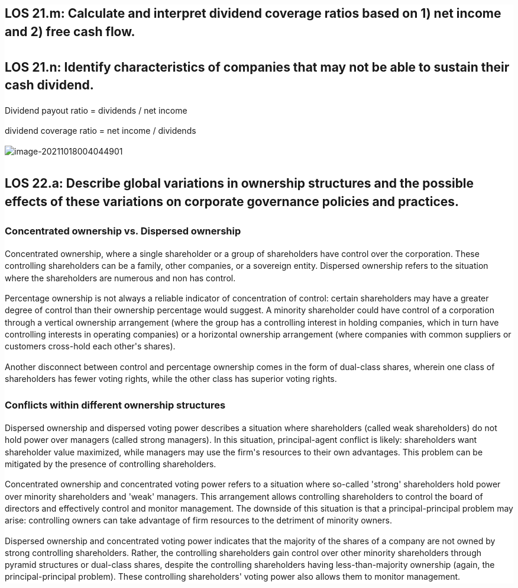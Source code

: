 ## LOS 21.m: Calculate and interpret dividend coverage ratios based on 1) net income and 2) free cash flow.

## LOS 21.n: Identify characteristics of companies that may not be able to sustain their cash dividend.

Dividend payout ratio = dividends / net income

dividend coverage ratio = net income / dividends

![image-20211018004044901](/Kevin_Min/images/2021-10-17-CFA-Level-2-Corporate-Finance/image-20211018004044901.png)

## LOS 22.a: Describe global variations in ownership structures and the possible effects of these variations on corporate governance policies and practices.

### Concentrated ownership vs. Dispersed ownership

Concentrated ownership, where a single shareholder or a group of shareholders have control over the corporation. These controlling shareholders can be a family, other companies, or a sovereign entity. Dispersed ownership refers to the situation where the shareholders are numerous and non has control.

Percentage ownership is not always a reliable indicator of concentration of control: certain shareholders may have a greater degree of control than their ownership percentage would suggest. A minority shareholder could have control of a corporation through a vertical ownership arrangement (where the group has a controlling interest in holding companies, which in turn have controlling interests in operating companies) or a horizontal ownership arrangement (where companies with common suppliers or customers cross-hold each other's shares).

Another disconnect between control and percentage ownership comes in the form of dual-class shares, wherein one class of shareholders has fewer voting rights, while the other class has superior voting rights.

### Conflicts within different ownership structures

Dispersed ownership and dispersed voting power describes a situation where shareholders (called weak shareholders) do not hold power over managers (called strong managers). In this situation, principal-agent conflict is likely: shareholders want shareholder value maximized, while managers may use the firm's resources to their own advantages. This problem can be mitigated by the presence of controlling shareholders.

Concentrated ownership and concentrated voting power refers to a situation where so-called 'strong' shareholders hold power over minority shareholders and 'weak' managers. This arrangement allows controlling shareholders to control the board of directors and effectively control and monitor management. The downside of this situation is that a principal-principal problem may arise: controlling owners can take advantage of firm resources to the detriment of minority owners.

Dispersed ownership and concentrated voting power indicates that the majority of the shares of a company are not owned by strong controlling shareholders. Rather, the controlling shareholders gain control over other minority shareholders through pyramid structures or dual-class shares, despite the controlling shareholders having less-than-majority ownership (again, the principal-principal problem). These controlling shareholders' voting power also allows them to monitor management.
